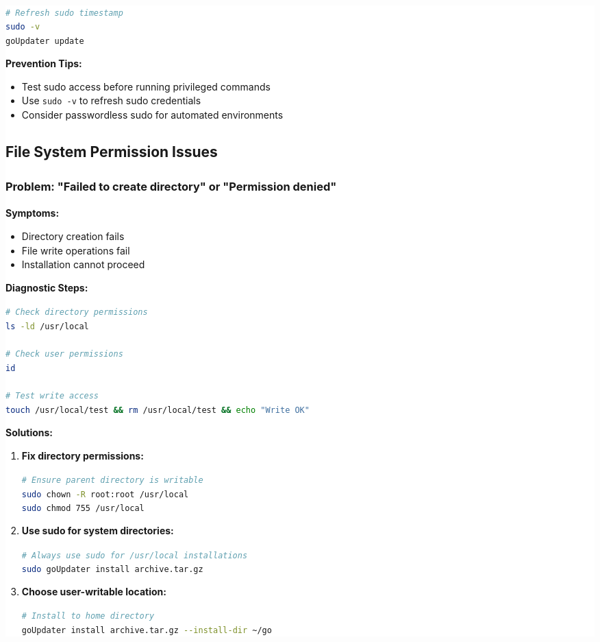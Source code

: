    ```bash
   # Refresh sudo timestamp
   sudo -v
   goUpdater update
   ```

**Prevention Tips:**

- Test sudo access before running privileged commands
- Use `sudo -v` to refresh sudo credentials
- Consider passwordless sudo for automated environments

## File System Permission Issues

### Problem: "Failed to create directory" or "Permission denied"

**Symptoms:**

- Directory creation fails
- File write operations fail
- Installation cannot proceed

**Diagnostic Steps:**

```bash
# Check directory permissions
ls -ld /usr/local

# Check user permissions
id

# Test write access
touch /usr/local/test && rm /usr/local/test && echo "Write OK"
```

**Solutions:**

1. **Fix directory permissions:**

   ```bash
   # Ensure parent directory is writable
   sudo chown -R root:root /usr/local
   sudo chmod 755 /usr/local
   ```

2. **Use sudo for system directories:**

   ```bash
   # Always use sudo for /usr/local installations
   sudo goUpdater install archive.tar.gz
   ```

3. **Choose user-writable location:**

   ```bash
   # Install to home directory
   goUpdater install archive.tar.gz --install-dir ~/go
   ```
